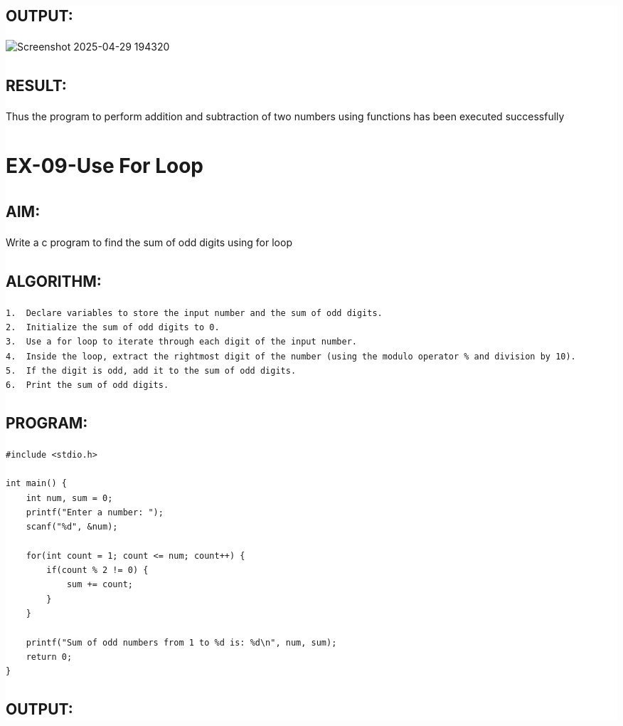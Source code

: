 ## OUTPUT:

![Screenshot 2025-04-29 194320](https://github.com/user-attachments/assets/853a8c0a-9b38-419a-92fa-51ada83acd5d)

## RESULT:

Thus the program to perform addition and subtraction of two numbers using functions has been executed successfully
 
 

# EX-09-Use For Loop

## AIM:

Write a c program to find the sum of odd digits using for loop

## ALGORITHM:
```
1.	Declare variables to store the input number and the sum of odd digits.
2.	Initialize the sum of odd digits to 0.
3.	Use a for loop to iterate through each digit of the input number.
4.	Inside the loop, extract the rightmost digit of the number (using the modulo operator % and division by 10).
5.	If the digit is odd, add it to the sum of odd digits.
6.	Print the sum of odd digits.
```
## PROGRAM:
```
#include <stdio.h>

int main() {
    int num, sum = 0;
    printf("Enter a number: ");
    scanf("%d", &num);

    for(int count = 1; count <= num; count++) {
        if(count % 2 != 0) {
            sum += count;
        }
    }

    printf("Sum of odd numbers from 1 to %d is: %d\n", num, sum);
    return 0;
}

```

## OUTPUT:
